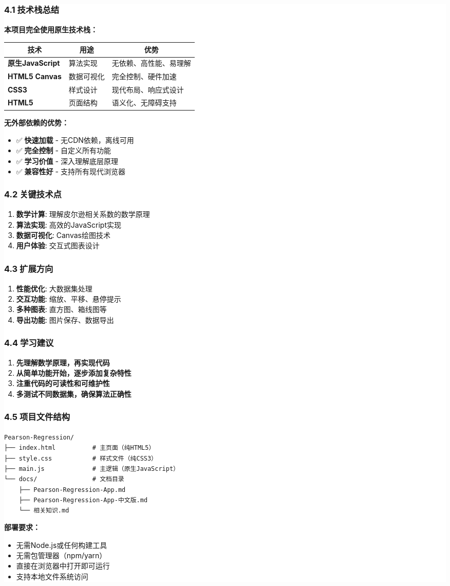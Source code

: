 ### 4.1 技术栈总结

**本项目完全使用原生技术栈：**

| 技术 | 用途 | 优势 |
|------|------|------|
| **原生JavaScript** | 算法实现 | 无依赖、高性能、易理解 |
| **HTML5 Canvas** | 数据可视化 | 完全控制、硬件加速 |
| **CSS3** | 样式设计 | 现代布局、响应式设计 |
| **HTML5** | 页面结构 | 语义化、无障碍支持 |

**无外部依赖的优势：**
- ✅ **快速加载** - 无CDN依赖，离线可用
- ✅ **完全控制** - 自定义所有功能
- ✅ **学习价值** - 深入理解底层原理
- ✅ **兼容性好** - 支持所有现代浏览器

### 4.2 关键技术点

1. **数学计算**: 理解皮尔逊相关系数的数学原理
2. **算法实现**: 高效的JavaScript实现
3. **数据可视化**: Canvas绘图技术
4. **用户体验**: 交互式图表设计

### 4.3 扩展方向

1. **性能优化**: 大数据集处理
2. **交互功能**: 缩放、平移、悬停提示
3. **多种图表**: 直方图、箱线图等
4. **导出功能**: 图片保存、数据导出

### 4.4 学习建议

1. **先理解数学原理，再实现代码**
2. **从简单功能开始，逐步添加复杂特性**
3. **注重代码的可读性和可维护性**
4. **多测试不同数据集，确保算法正确性**

### 4.5 项目文件结构

```
Pearson-Regression/
├── index.html          # 主页面（纯HTML5）
├── style.css           # 样式文件（纯CSS3）
├── main.js             # 主逻辑（原生JavaScript）
└── docs/               # 文档目录
    ├── Pearson-Regression-App.md
    ├── Pearson-Regression-App-中文版.md
    └── 相关知识.md
```

**部署要求：**
- 无需Node.js或任何构建工具
- 无需包管理器（npm/yarn）
- 直接在浏览器中打开即可运行
- 支持本地文件系统访问
